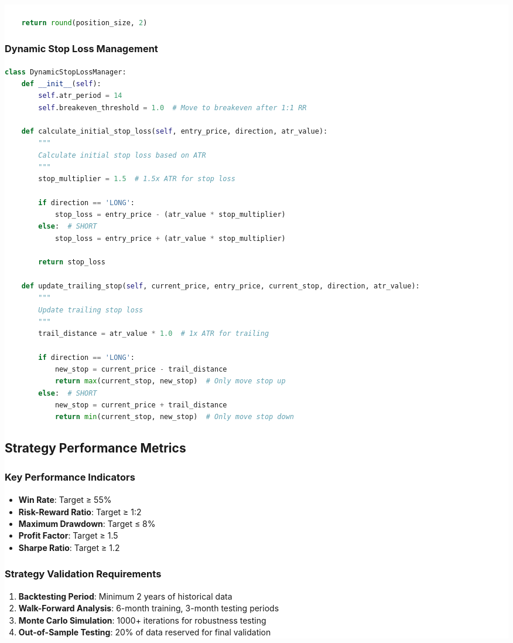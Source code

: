 ```python
    
    return round(position_size, 2)
```

### Dynamic Stop Loss Management
```python
class DynamicStopLossManager:
    def __init__(self):
        self.atr_period = 14
        self.breakeven_threshold = 1.0  # Move to breakeven after 1:1 RR
        
    def calculate_initial_stop_loss(self, entry_price, direction, atr_value):
        """
        Calculate initial stop loss based on ATR
        """
        stop_multiplier = 1.5  # 1.5x ATR for stop loss
        
        if direction == 'LONG':
            stop_loss = entry_price - (atr_value * stop_multiplier)
        else:  # SHORT
            stop_loss = entry_price + (atr_value * stop_multiplier)
            
        return stop_loss
    
    def update_trailing_stop(self, current_price, entry_price, current_stop, direction, atr_value):
        """
        Update trailing stop loss
        """
        trail_distance = atr_value * 1.0  # 1x ATR for trailing
        
        if direction == 'LONG':
            new_stop = current_price - trail_distance
            return max(current_stop, new_stop)  # Only move stop up
        else:  # SHORT
            new_stop = current_price + trail_distance
            return min(current_stop, new_stop)  # Only move stop down
```

## Strategy Performance Metrics

### Key Performance Indicators
- **Win Rate**: Target ≥ 55%
- **Risk-Reward Ratio**: Target ≥ 1:2
- **Maximum Drawdown**: Target ≤ 8%
- **Profit Factor**: Target ≥ 1.5
- **Sharpe Ratio**: Target ≥ 1.2

### Strategy Validation Requirements
1. **Backtesting Period**: Minimum 2 years of historical data
2. **Walk-Forward Analysis**: 6-month training, 3-month testing periods
3. **Monte Carlo Simulation**: 1000+ iterations for robustness testing
4. **Out-of-Sample Testing**: 20% of data reserved for final validation
